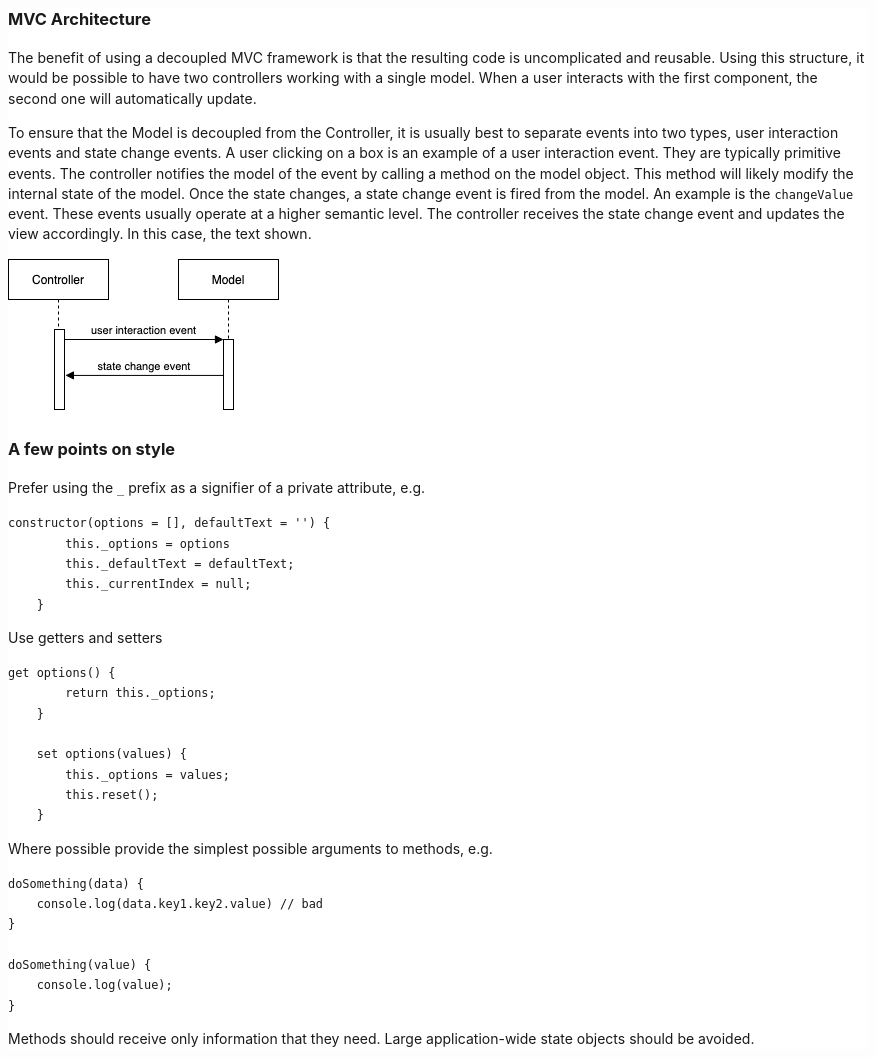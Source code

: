 ### MVC Architecture

The benefit of using a decoupled MVC framework is that the resulting code is uncomplicated and reusable. Using this structure, it would be possible to have two controllers working with a single model. When a user interacts with the first component, the second one will automatically update. 

To ensure that the Model is decoupled from the Controller, it is usually best to separate events into two types, user interaction events and state change events. A user clicking on a box is an example of a user interaction event. They are typically primitive events. The controller notifies the model of the event by calling a method on the model object. This method will likely modify the internal state of the model. Once the state changes, a state change event is fired from the model. An example is the `changeValue` event. These events usually operate at a higher semantic level. The controller receives the state change event and updates the view accordingly. In this case, the text shown.

![](../.gitbook/assets/wazimap-components2.png)

### A few points on style

Prefer using the `_` prefix as a signifier of a private attribute, e.g.

```text
constructor(options = [], defaultText = '') {
        this._options = options
        this._defaultText = defaultText;
        this._currentIndex = null;
    }
```

Use getters and setters

```text
get options() {
        return this._options;
    }
    
    set options(values) {
        this._options = values;
        this.reset();
    }
```

Where possible provide the simplest possible arguments to methods, e.g.

```text
doSomething(data) {
    console.log(data.key1.key2.value) // bad 
}

doSomething(value) {
    console.log(value);
}
```

Methods should receive only information that they need. Large application-wide state objects should be avoided.

